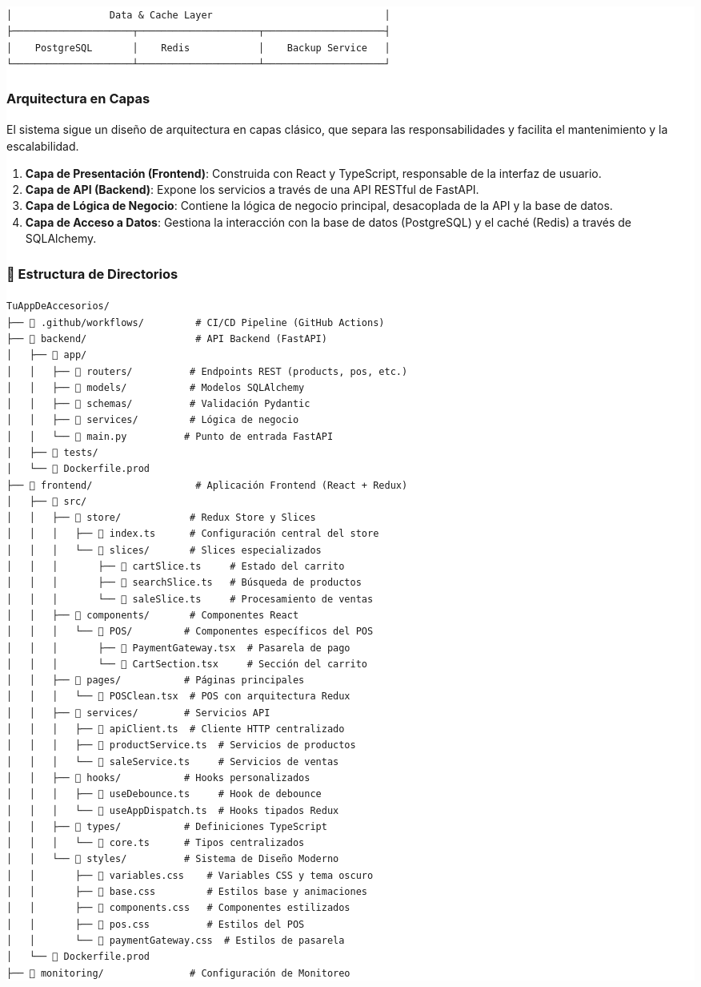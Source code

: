 ```
│                 Data & Cache Layer                              │
├─────────────────────┬─────────────────────┬─────────────────────┤
│    PostgreSQL       │    Redis            │    Backup Service   │
└─────────────────────┴─────────────────────┴─────────────────────┘
```

### Arquitectura en Capas

El sistema sigue un diseño de arquitectura en capas clásico, que separa las responsabilidades y facilita el mantenimiento y la escalabilidad.

1.  **Capa de Presentación (Frontend)**: Construida con React y TypeScript, responsable de la interfaz de usuario.
2.  **Capa de API (Backend)**: Expone los servicios a través de una API RESTful de FastAPI.
3.  **Capa de Lógica de Negocio**: Contiene la lógica de negocio principal, desacoplada de la API y la base de datos.
4.  **Capa de Acceso a Datos**: Gestiona la interacción con la base de datos (PostgreSQL) y el caché (Redis) a través de SQLAlchemy.

### 📁 Estructura de Directorios

```
TuAppDeAccesorios/
├── 📁 .github/workflows/         # CI/CD Pipeline (GitHub Actions)
├── 📁 backend/                   # API Backend (FastAPI)
│   ├── 📁 app/
│   │   ├── 📁 routers/          # Endpoints REST (products, pos, etc.)
│   │   ├── 📁 models/           # Modelos SQLAlchemy
│   │   ├── 📁 schemas/          # Validación Pydantic
│   │   ├── 📁 services/         # Lógica de negocio
│   │   └── 📄 main.py          # Punto de entrada FastAPI
│   ├── 📁 tests/
│   └── 📄 Dockerfile.prod
├── 📁 frontend/                  # Aplicación Frontend (React + Redux)
│   ├── 📁 src/
│   │   ├── 📁 store/            # Redux Store y Slices
│   │   │   ├── 📄 index.ts      # Configuración central del store
│   │   │   └── 📁 slices/       # Slices especializados
│   │   │       ├── 📄 cartSlice.ts     # Estado del carrito
│   │   │       ├── 📄 searchSlice.ts   # Búsqueda de productos
│   │   │       └── 📄 saleSlice.ts     # Procesamiento de ventas
│   │   ├── 📁 components/       # Componentes React
│   │   │   └── 📁 POS/         # Componentes específicos del POS
│   │   │       ├── 📄 PaymentGateway.tsx  # Pasarela de pago
│   │   │       └── 📄 CartSection.tsx     # Sección del carrito
│   │   ├── 📁 pages/           # Páginas principales
│   │   │   └── 📄 POSClean.tsx  # POS con arquitectura Redux
│   │   ├── 📁 services/        # Servicios API
│   │   │   ├── 📄 apiClient.ts  # Cliente HTTP centralizado
│   │   │   ├── 📄 productService.ts  # Servicios de productos
│   │   │   └── 📄 saleService.ts     # Servicios de ventas
│   │   ├── 📁 hooks/           # Hooks personalizados
│   │   │   ├── 📄 useDebounce.ts     # Hook de debounce
│   │   │   └── 📄 useAppDispatch.ts  # Hooks tipados Redux
│   │   ├── 📁 types/           # Definiciones TypeScript
│   │   │   └── 📄 core.ts      # Tipos centralizados
│   │   └── 📁 styles/          # Sistema de Diseño Moderno
│   │       ├── 📄 variables.css    # Variables CSS y tema oscuro
│   │       ├── 📄 base.css         # Estilos base y animaciones
│   │       ├── 📄 components.css   # Componentes estilizados
│   │       ├── 📄 pos.css          # Estilos del POS
│   │       └── 📄 paymentGateway.css  # Estilos de pasarela
│   └── 📄 Dockerfile.prod
├── 📁 monitoring/               # Configuración de Monitoreo
```